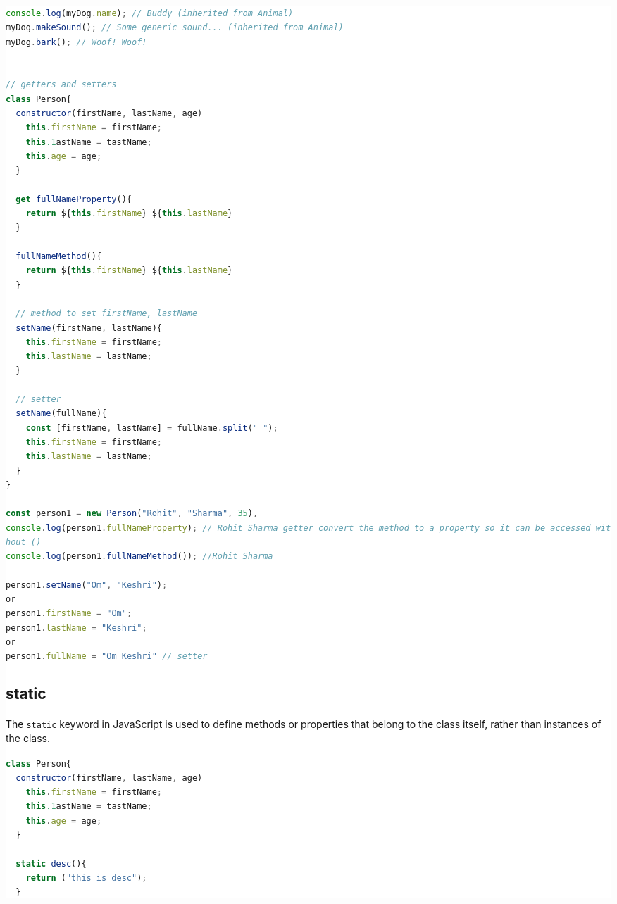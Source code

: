 ```js
console.log(myDog.name); // Buddy (inherited from Animal)
myDog.makeSound(); // Some generic sound... (inherited from Animal)
myDog.bark(); // Woof! Woof!


// getters and setters
class Person{
  constructor(firstName, lastName, age)
    this.firstName = firstName;
    this.1astName = tastName;
    this.age = age;
  }

  get fullNameProperty(){
    return ${this.firstName} ${this.lastName}
  }

  fullNameMethod(){
    return ${this.firstName} ${this.lastName}
  }

  // method to set firstName, lastName
  setName(firstName, lastName){
    this.firstName = firstName;
    this.lastName = lastName;
  }

  // setter
  setName(fullName){
    const [firstName, lastName] = fullName.split(" ");
    this.firstName = firstName;
    this.lastName = lastName;
  }
}

const person1 = new Person("Rohit", "Sharma", 35),
console.log(person1.fullNameProperty); // Rohit Sharma getter convert the method to a property so it can be accessed without ()
console.log(person1.fullNameMethod()); //Rohit Sharma

person1.setName("Om", "Keshri");
or
person1.firstName = "Om";
person1.lastName = "Keshri";
or
person1.fullName = "Om Keshri" // setter  
```

## static
The `static` keyword in JavaScript is used to define methods or properties that belong to the class itself, rather than instances of the class.
```js
class Person{
  constructor(firstName, lastName, age)
    this.firstName = firstName;
    this.1astName = tastName;
    this.age = age;
  }

  static desc(){
    return ("this is desc");
  }
```